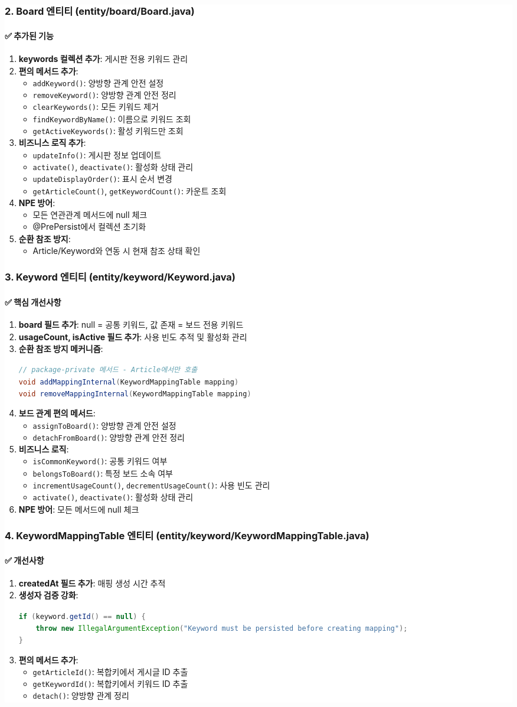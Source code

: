 ### 2. Board 엔티티 (entity/board/Board.java)

#### ✅ 추가된 기능

1. **keywords 컬렉션 추가**: 게시판 전용 키워드 관리
2. **편의 메서드 추가**:
	- `addKeyword()`: 양방향 관계 안전 설정
	- `removeKeyword()`: 양방향 관계 안전 정리
	- `clearKeywords()`: 모든 키워드 제거
	- `findKeywordByName()`: 이름으로 키워드 조회
	- `getActiveKeywords()`: 활성 키워드만 조회
3. **비즈니스 로직 추가**:
	- `updateInfo()`: 게시판 정보 업데이트
	- `activate()`, `deactivate()`: 활성화 상태 관리
	- `updateDisplayOrder()`: 표시 순서 변경
	- `getArticleCount()`, `getKeywordCount()`: 카운트 조회
4. **NPE 방어**:
	- 모든 연관관계 메서드에 null 체크
	- @PrePersist에서 컬렉션 초기화
5. **순환 참조 방지**:
	- Article/Keyword와 연동 시 현재 참조 상태 확인

### 3. Keyword 엔티티 (entity/keyword/Keyword.java)

#### ✅ 핵심 개선사항

1. **board 필드 추가**: null = 공통 키워드, 값 존재 = 보드 전용 키워드
2. **usageCount, isActive 필드 추가**: 사용 빈도 추적 및 활성화 관리
3. **순환 참조 방지 메커니즘**:
   ```java
   // package-private 메서드 - Article에서만 호출
   void addMappingInternal(KeywordMappingTable mapping)
   void removeMappingInternal(KeywordMappingTable mapping)
   ```
4. **보드 관계 편의 메서드**:
	- `assignToBoard()`: 양방향 관계 안전 설정
	- `detachFromBoard()`: 양방향 관계 안전 정리
5. **비즈니스 로직**:
	- `isCommonKeyword()`: 공통 키워드 여부
	- `belongsToBoard()`: 특정 보드 소속 여부
	- `incrementUsageCount()`, `decrementUsageCount()`: 사용 빈도 관리
	- `activate()`, `deactivate()`: 활성화 상태 관리
6. **NPE 방어**: 모든 메서드에 null 체크

### 4. KeywordMappingTable 엔티티 (entity/keyword/KeywordMappingTable.java)

#### ✅ 개선사항

1. **createdAt 필드 추가**: 매핑 생성 시간 추적
2. **생성자 검증 강화**:
   ```java
   if (keyword.getId() == null) {
       throw new IllegalArgumentException("Keyword must be persisted before creating mapping");
   }
   ```
3. **편의 메서드 추가**:
	- `getArticleId()`: 복합키에서 게시글 ID 추출
	- `getKeywordId()`: 복합키에서 키워드 ID 추출
	- `detach()`: 양방향 관계 정리
